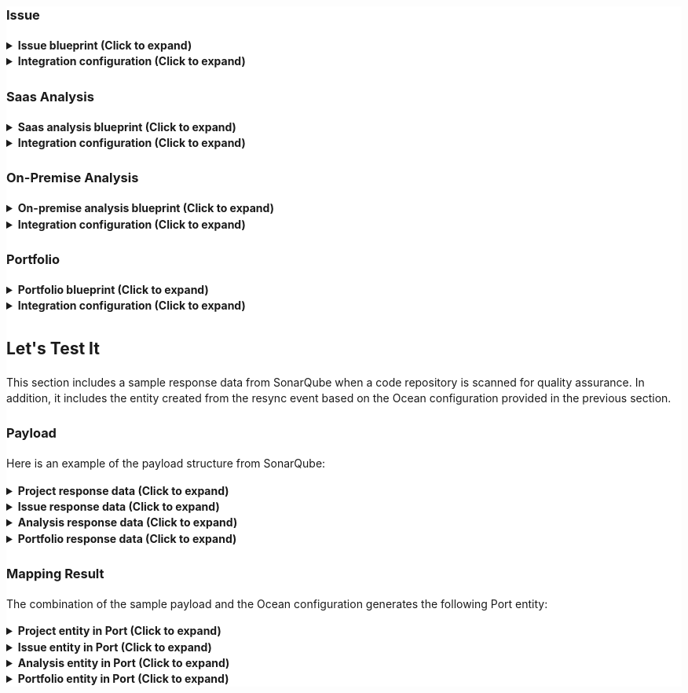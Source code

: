 ### Issue

<details><summary><b>Issue blueprint (Click to expand)</b></summary></details>

<details><summary><b>Integration configuration (Click to expand)</b></summary></details>

### Saas Analysis

<details><summary><b>Saas analysis blueprint (Click to expand)</b></summary></details>

<details><summary><b>Integration configuration (Click to expand)</b></summary></details>

### On-Premise Analysis

<details><summary><b>On-premise analysis blueprint (Click to expand)</b></summary></details>

<details><summary><b>Integration configuration (Click to expand)</b></summary></details>

### Portfolio

<details><summary><b>Portfolio blueprint (Click to expand)</b></summary></details>

<details><summary><b>Integration configuration (Click to expand)</b></summary></details>

## Let's Test It

This section includes a sample response data from SonarQube when a code repository is scanned for quality assurance. In
addition, it includes the entity created from the resync event based on the Ocean configuration provided in the previous
section.

### Payload

Here is an example of the payload structure from SonarQube:

<details><summary><b>Project response data (Click to expand)</b></summary></details>

<details><summary><b>Issue response data (Click to expand)</b></summary></details>

<details><summary><b>Analysis response data (Click to expand)</b></summary></details>

<details><summary><b>Portfolio response data (Click to expand)</b></summary></details>

### Mapping Result

The combination of the sample payload and the Ocean configuration generates the following Port entity:

<details><summary><b>Project entity in Port (Click to expand)</b></summary></details>

<details><summary><b>Issue entity in Port (Click to expand)</b></summary></details>

<details><summary><b>Analysis entity in Port (Click to expand)</b></summary></details>

<details><summary><b>Portfolio entity in Port (Click to expand)</b></summary></details>
